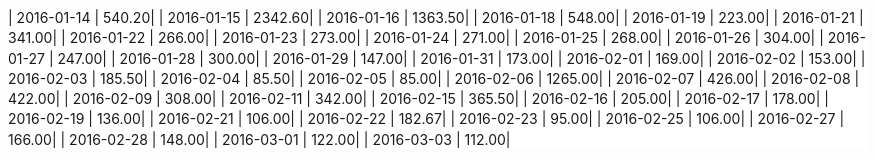 | 2016-01-14 |         540.20|
| 2016-01-15 |        2342.60|
| 2016-01-16 |        1363.50|
| 2016-01-18 |         548.00|
| 2016-01-19 |         223.00|
| 2016-01-21 |         341.00|
| 2016-01-22 |         266.00|
| 2016-01-23 |         273.00|
| 2016-01-24 |         271.00|
| 2016-01-25 |         268.00|
| 2016-01-26 |         304.00|
| 2016-01-27 |         247.00|
| 2016-01-28 |         300.00|
| 2016-01-29 |         147.00|
| 2016-01-31 |         173.00|
| 2016-02-01 |         169.00|
| 2016-02-02 |         153.00|
| 2016-02-03 |         185.50|
| 2016-02-04 |          85.50|
| 2016-02-05 |          85.00|
| 2016-02-06 |        1265.00|
| 2016-02-07 |         426.00|
| 2016-02-08 |         422.00|
| 2016-02-09 |         308.00|
| 2016-02-11 |         342.00|
| 2016-02-15 |         365.50|
| 2016-02-16 |         205.00|
| 2016-02-17 |         178.00|
| 2016-02-19 |         136.00|
| 2016-02-21 |         106.00|
| 2016-02-22 |         182.67|
| 2016-02-23 |          95.00|
| 2016-02-25 |         106.00|
| 2016-02-27 |         166.00|
| 2016-02-28 |         148.00|
| 2016-03-01 |         122.00|
| 2016-03-03 |         112.00|